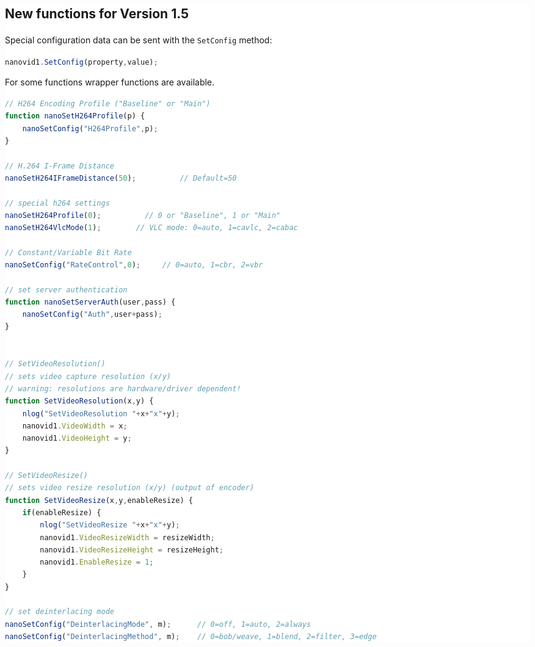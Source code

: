 

## New functions for Version 1.5

Special configuration data can be sent with the `SetConfig` method:

```javascript
nanovid1.SetConfig(property,value);
```



For some functions wrapper functions are available.

```javascript
// H264 Encoding Profile ("Baseline" or "Main")
function nanoSetH264Profile(p) {
    nanoSetConfig("H264Profile",p);
}

// H.264 I-Frame Distance
nanoSetH264IFrameDistance(50);	        // Default=50

// special h264 settings
nanoSetH264Profile(0);			// 0 or "Baseline", 1 or "Main"
nanoSetH264VlcMode(1); 		  // VLC mode: 0=auto, 1=cavlc, 2=cabac

// Constant/Variable Bit Rate
nanoSetConfig("RateControl",0); 	// 0=auto, 1=cbr, 2=vbr

// set server authentication 
function nanoSetServerAuth(user,pass) {
    nanoSetConfig("Auth",user+pass);
}


// SetVideoResolution()
// sets video capture resolution (x/y)
// warning: resolutions are hardware/driver dependent!
function SetVideoResolution(x,y) {
    nlog("SetVideoResolution "+x+"x"+y);
    nanovid1.VideoWidth = x;
    nanovid1.VideoHeight = y;
}

// SetVideoResize()
// sets video resize resolution (x/y) (output of encoder)
function SetVideoResize(x,y,enableResize) {
    if(enableResize) {
        nlog("SetVideoResize "+x+"x"+y);
        nanovid1.VideoResizeWidth = resizeWidth;
        nanovid1.VideoResizeHeight = resizeHeight;
        nanovid1.EnableResize = 1;
    }
}

// set deinterlacing mode
nanoSetConfig("DeinterlacingMode", m);		// 0=off, 1=auto, 2=always
nanoSetConfig("DeinterlacingMethod", m);	// 0=bob/weave, 1=blend, 2=filter, 3=edge
```
